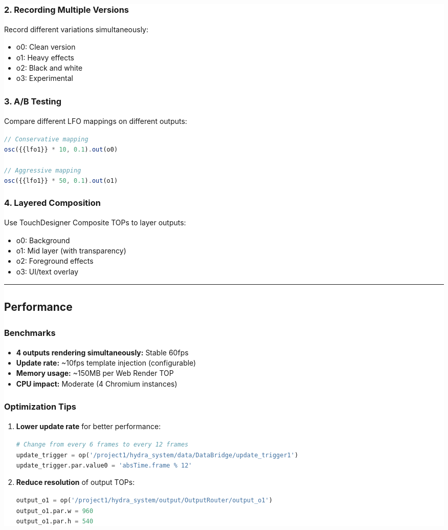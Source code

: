 ### 2. Recording Multiple Versions

Record different variations simultaneously:
- o0: Clean version
- o1: Heavy effects
- o2: Black and white
- o3: Experimental

### 3. A/B Testing

Compare different LFO mappings on different outputs:

```javascript
// Conservative mapping
osc({{lfo1}} * 10, 0.1).out(o0)

// Aggressive mapping
osc({{lfo1}} * 50, 0.1).out(o1)
```

### 4. Layered Composition

Use TouchDesigner Composite TOPs to layer outputs:
- o0: Background
- o1: Mid layer (with transparency)
- o2: Foreground effects
- o3: UI/text overlay

---

## Performance

### Benchmarks

- **4 outputs rendering simultaneously:** Stable 60fps
- **Update rate:** ~10fps template injection (configurable)
- **Memory usage:** ~150MB per Web Render TOP
- **CPU impact:** Moderate (4 Chromium instances)

### Optimization Tips

1. **Lower update rate** for better performance:
   ```python
   # Change from every 6 frames to every 12 frames
   update_trigger = op('/project1/hydra_system/data/DataBridge/update_trigger1')
   update_trigger.par.value0 = 'absTime.frame % 12'
   ```

2. **Reduce resolution** of output TOPs:
   ```python
   output_o1 = op('/project1/hydra_system/output/OutputRouter/output_o1')
   output_o1.par.w = 960
   output_o1.par.h = 540
   ```
